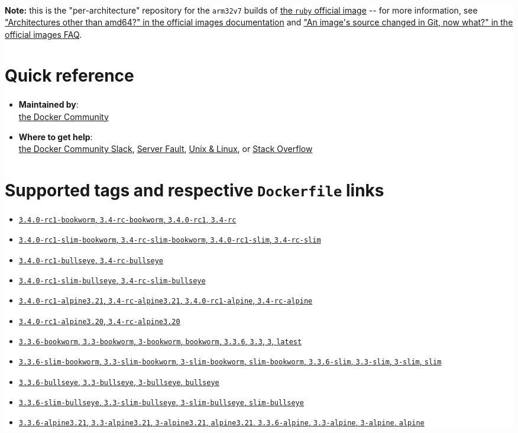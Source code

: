 

**Note:** this is the "per-architecture" repository for the `arm32v7` builds of [the `ruby` official image](https://hub.docker.com/_/ruby) -- for more information, see ["Architectures other than amd64?" in the official images documentation](https://github.com/docker-library/official-images#architectures-other-than-amd64) and ["An image's source changed in Git, now what?" in the official images FAQ](https://github.com/docker-library/faq#an-images-source-changed-in-git-now-what).

# Quick reference

-	**Maintained by**:  
	[the Docker Community](https://github.com/docker-library/ruby)

-	**Where to get help**:  
	[the Docker Community Slack](https://dockr.ly/comm-slack), [Server Fault](https://serverfault.com/help/on-topic), [Unix & Linux](https://unix.stackexchange.com/help/on-topic), or [Stack Overflow](https://stackoverflow.com/help/on-topic)

# Supported tags and respective `Dockerfile` links

-	[`3.4.0-rc1-bookworm`, `3.4-rc-bookworm`, `3.4.0-rc1`, `3.4-rc`](https://github.com/docker-library/ruby/blob/34da3c21b6eb8a63f2c72167f3ad46fe31260dc3/3.4-rc/bookworm/Dockerfile)

-	[`3.4.0-rc1-slim-bookworm`, `3.4-rc-slim-bookworm`, `3.4.0-rc1-slim`, `3.4-rc-slim`](https://github.com/docker-library/ruby/blob/34da3c21b6eb8a63f2c72167f3ad46fe31260dc3/3.4-rc/slim-bookworm/Dockerfile)

-	[`3.4.0-rc1-bullseye`, `3.4-rc-bullseye`](https://github.com/docker-library/ruby/blob/34da3c21b6eb8a63f2c72167f3ad46fe31260dc3/3.4-rc/bullseye/Dockerfile)

-	[`3.4.0-rc1-slim-bullseye`, `3.4-rc-slim-bullseye`](https://github.com/docker-library/ruby/blob/34da3c21b6eb8a63f2c72167f3ad46fe31260dc3/3.4-rc/slim-bullseye/Dockerfile)

-	[`3.4.0-rc1-alpine3.21`, `3.4-rc-alpine3.21`, `3.4.0-rc1-alpine`, `3.4-rc-alpine`](https://github.com/docker-library/ruby/blob/34da3c21b6eb8a63f2c72167f3ad46fe31260dc3/3.4-rc/alpine3.21/Dockerfile)

-	[`3.4.0-rc1-alpine3.20`, `3.4-rc-alpine3.20`](https://github.com/docker-library/ruby/blob/34da3c21b6eb8a63f2c72167f3ad46fe31260dc3/3.4-rc/alpine3.20/Dockerfile)

-	[`3.3.6-bookworm`, `3.3-bookworm`, `3-bookworm`, `bookworm`, `3.3.6`, `3.3`, `3`, `latest`](https://github.com/docker-library/ruby/blob/780654067ddce418269e6710c13b75de288c3c0d/3.3/bookworm/Dockerfile)

-	[`3.3.6-slim-bookworm`, `3.3-slim-bookworm`, `3-slim-bookworm`, `slim-bookworm`, `3.3.6-slim`, `3.3-slim`, `3-slim`, `slim`](https://github.com/docker-library/ruby/blob/780654067ddce418269e6710c13b75de288c3c0d/3.3/slim-bookworm/Dockerfile)

-	[`3.3.6-bullseye`, `3.3-bullseye`, `3-bullseye`, `bullseye`](https://github.com/docker-library/ruby/blob/780654067ddce418269e6710c13b75de288c3c0d/3.3/bullseye/Dockerfile)

-	[`3.3.6-slim-bullseye`, `3.3-slim-bullseye`, `3-slim-bullseye`, `slim-bullseye`](https://github.com/docker-library/ruby/blob/780654067ddce418269e6710c13b75de288c3c0d/3.3/slim-bullseye/Dockerfile)

-	[`3.3.6-alpine3.21`, `3.3-alpine3.21`, `3-alpine3.21`, `alpine3.21`, `3.3.6-alpine`, `3.3-alpine`, `3-alpine`, `alpine`](https://github.com/docker-library/ruby/blob/780654067ddce418269e6710c13b75de288c3c0d/3.3/alpine3.21/Dockerfile)
